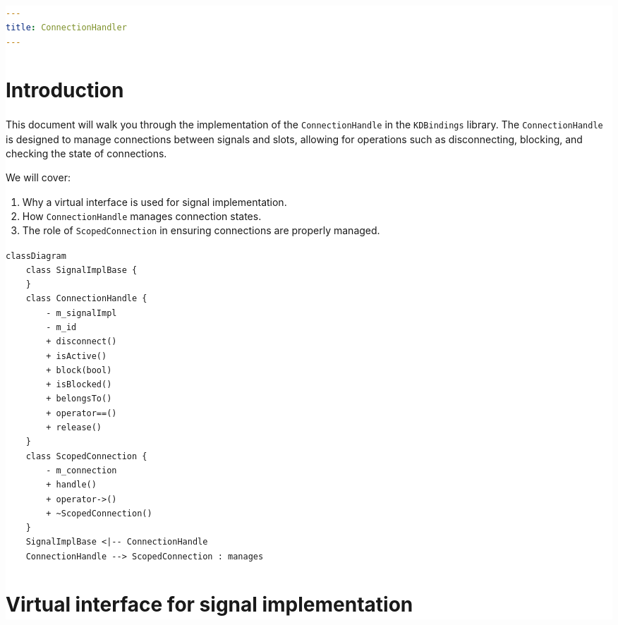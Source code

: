 ```yaml
---
title: ConnectionHandler
---
```

# Introduction

This document will walk you through the implementation of the <SwmToken path="/src/kdbindings/connection_handle.h" pos="23:2:2" line-data="class ConnectionHandle;">`ConnectionHandle`</SwmToken> in the <SwmToken path="/src/kdbindings/binding.h" pos="21:2:2" line-data="namespace KDBindings {">`KDBindings`</SwmToken> library. The <SwmToken path="/src/kdbindings/connection_handle.h" pos="23:2:2" line-data="class ConnectionHandle;">`ConnectionHandle`</SwmToken> is designed to manage connections between signals and slots, allowing for operations such as disconnecting, blocking, and checking the state of connections.

We will cover:

1. Why a virtual interface is used for signal implementation.
2. How <SwmToken path="/src/kdbindings/connection_handle.h" pos="23:2:2" line-data="class ConnectionHandle;">`ConnectionHandle`</SwmToken> manages connection states.
3. The role of <SwmToken path="/src/kdbindings/connection_handle.h" pos="267:5:5" line-data="     * A ScopedConnection can be constructed from a ConnectionHandle">`ScopedConnection`</SwmToken> in ensuring connections are properly managed.

```mermaid
classDiagram
    class SignalImplBase {
    }
    class ConnectionHandle {
        - m_signalImpl
        - m_id
        + disconnect()
        + isActive()
        + block(bool)
        + isBlocked()
        + belongsTo()
        + operator==()
        + release()
    }
    class ScopedConnection {
        - m_connection
        + handle()
        + operator->()
        + ~ScopedConnection()
    }
    SignalImplBase <|-- ConnectionHandle
    ConnectionHandle --> ScopedConnection : manages
```

# Virtual interface for signal implementation
